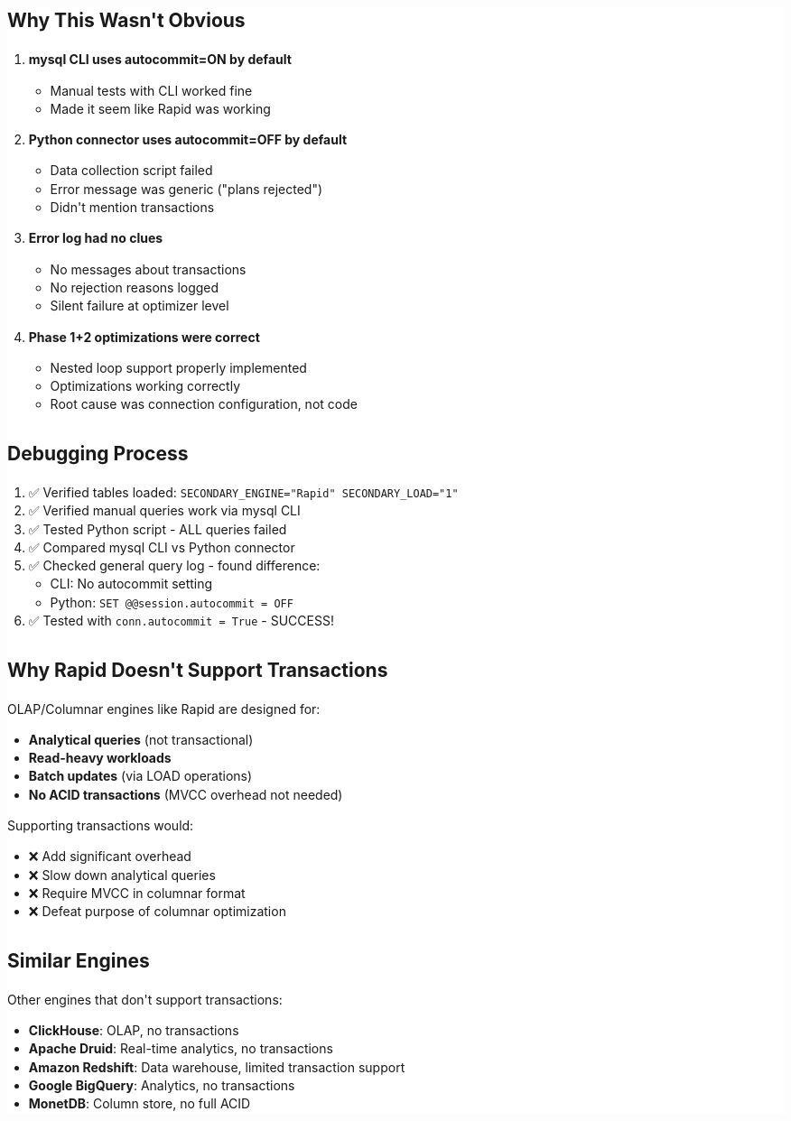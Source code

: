 ## Why This Wasn't Obvious

1. **mysql CLI uses autocommit=ON by default**
   - Manual tests with CLI worked fine
   - Made it seem like Rapid was working

2. **Python connector uses autocommit=OFF by default**
   - Data collection script failed
   - Error message was generic ("plans rejected")
   - Didn't mention transactions

3. **Error log had no clues**
   - No messages about transactions
   - No rejection reasons logged
   - Silent failure at optimizer level

4. **Phase 1+2 optimizations were correct**
   - Nested loop support properly implemented
   - Optimizations working correctly
   - Root cause was connection configuration, not code

## Debugging Process

1. ✅ Verified tables loaded: `SECONDARY_ENGINE="Rapid" SECONDARY_LOAD="1"`
2. ✅ Verified manual queries work via mysql CLI
3. ✅ Tested Python script - ALL queries failed
4. ✅ Compared mysql CLI vs Python connector
5. ✅ Checked general query log - found difference:
   - CLI: No autocommit setting
   - Python: `SET @@session.autocommit = OFF`
6. ✅ Tested with `conn.autocommit = True` - SUCCESS!

## Why Rapid Doesn't Support Transactions

OLAP/Columnar engines like Rapid are designed for:
- **Analytical queries** (not transactional)
- **Read-heavy workloads**  
- **Batch updates** (via LOAD operations)
- **No ACID transactions** (MVCC overhead not needed)

Supporting transactions would:
- ❌ Add significant overhead
- ❌ Slow down analytical queries
- ❌ Require MVCC in columnar format
- ❌ Defeat purpose of columnar optimization

## Similar Engines

Other engines that don't support transactions:
- **ClickHouse**: OLAP, no transactions
- **Apache Druid**: Real-time analytics, no transactions  
- **Amazon Redshift**: Data warehouse, limited transaction support
- **Google BigQuery**: Analytics, no transactions
- **MonetDB**: Column store, no full ACID
